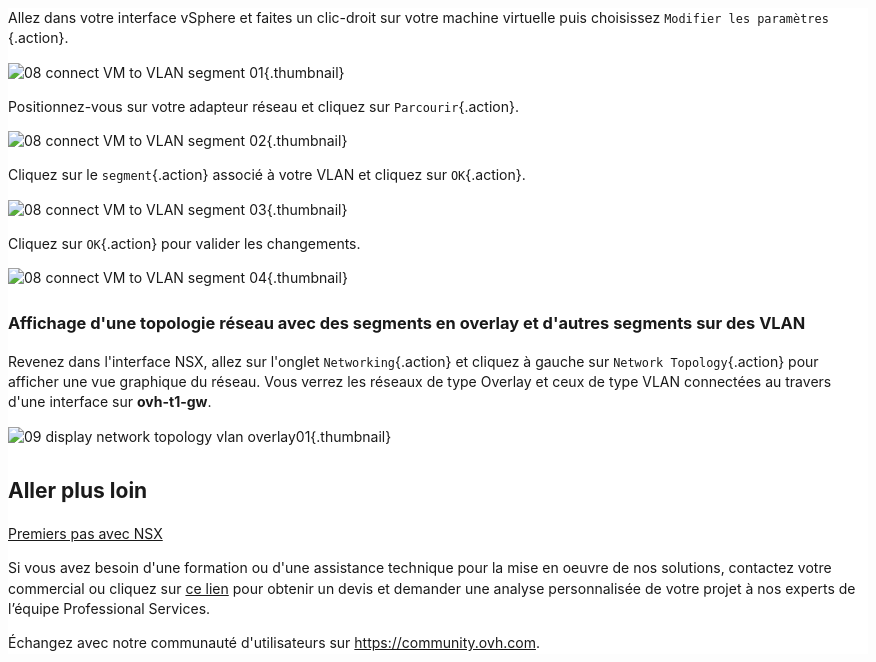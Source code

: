 Allez dans votre interface vSphere et faites un clic-droit sur votre machine virtuelle puis choisissez `Modifier les paramètres`{.action}.

![08 connect VM to VLAN segment 01](images/08-connect-vm-to-vlan-segment01.png){.thumbnail}

Positionnez-vous sur votre adapteur réseau et cliquez sur `Parcourir`{.action}.

![08 connect VM to VLAN segment 02](images/08-connect-vm-to-vlan-segment02.png){.thumbnail}

Cliquez sur le `segment`{.action} associé à votre VLAN et cliquez sur `OK`{.action}.

![08 connect VM to VLAN segment 03](images/08-connect-vm-to-vlan-segment03.png){.thumbnail}

Cliquez sur `OK`{.action} pour valider les changements.

![08 connect VM to VLAN segment 04](images/08-connect-vm-to-vlan-segment04.png){.thumbnail}

### Affichage d'une topologie réseau avec des segments en overlay et d'autres segments sur des VLAN

Revenez dans l'interface NSX, allez sur l'onglet `Networking`{.action} et cliquez à gauche sur `Network Topology`{.action} pour afficher une vue graphique du réseau. Vous verrez les réseaux de type Overlay et ceux de type VLAN connectées au travers d'une interface sur **ovh-t1-gw**.

![09 display network topology vlan overlay01](images/09-display-network-topology-vlan-overlay01.png){.thumbnail}

## Aller plus loin

[Premiers pas avec NSX](/pages/hosted_private_cloud/hosted_private_cloud_powered_by_vmware/nsx-01-first-steps)

Si vous avez besoin d'une formation ou d'une assistance technique pour la mise en oeuvre de nos solutions, contactez votre commercial ou cliquez sur [ce lien](https://www.ovhcloud.com/fr-ca/professional-services/) pour obtenir un devis et demander une analyse personnalisée de votre projet à nos experts de l’équipe Professional Services.

Échangez avec notre communauté d'utilisateurs sur <https://community.ovh.com>.
